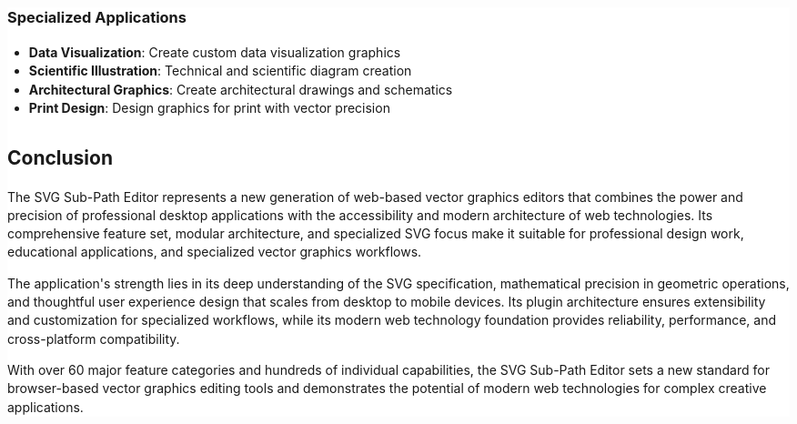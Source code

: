 ### Specialized Applications
- **Data Visualization**: Create custom data visualization graphics
- **Scientific Illustration**: Technical and scientific diagram creation
- **Architectural Graphics**: Create architectural drawings and schematics
- **Print Design**: Design graphics for print with vector precision

## Conclusion

The SVG Sub-Path Editor represents a new generation of web-based vector graphics editors that combines the power and precision of professional desktop applications with the accessibility and modern architecture of web technologies. Its comprehensive feature set, modular architecture, and specialized SVG focus make it suitable for professional design work, educational applications, and specialized vector graphics workflows.

The application's strength lies in its deep understanding of the SVG specification, mathematical precision in geometric operations, and thoughtful user experience design that scales from desktop to mobile devices. Its plugin architecture ensures extensibility and customization for specialized workflows, while its modern web technology foundation provides reliability, performance, and cross-platform compatibility.

With over 60 major feature categories and hundreds of individual capabilities, the SVG Sub-Path Editor sets a new standard for browser-based vector graphics editing tools and demonstrates the potential of modern web technologies for complex creative applications.